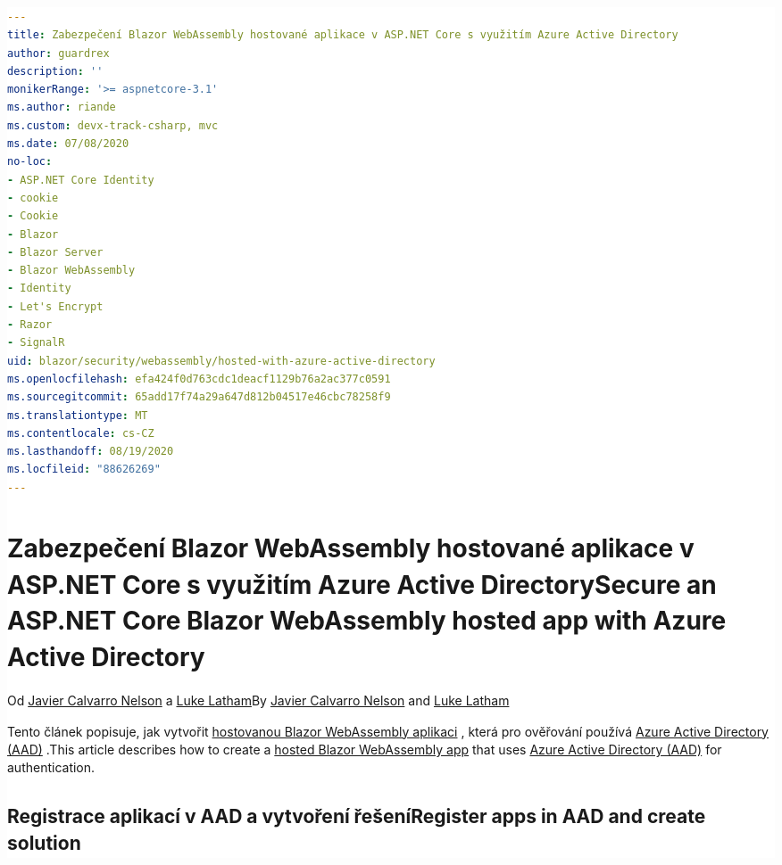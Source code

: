 ```yaml
---
title: Zabezpečení Blazor WebAssembly hostované aplikace v ASP.NET Core s využitím Azure Active Directory
author: guardrex
description: ''
monikerRange: '>= aspnetcore-3.1'
ms.author: riande
ms.custom: devx-track-csharp, mvc
ms.date: 07/08/2020
no-loc:
- ASP.NET Core Identity
- cookie
- Cookie
- Blazor
- Blazor Server
- Blazor WebAssembly
- Identity
- Let's Encrypt
- Razor
- SignalR
uid: blazor/security/webassembly/hosted-with-azure-active-directory
ms.openlocfilehash: efa424f0d763cdc1deacf1129b76a2ac377c0591
ms.sourcegitcommit: 65add17f74a29a647d812b04517e46cbc78258f9
ms.translationtype: MT
ms.contentlocale: cs-CZ
ms.lasthandoff: 08/19/2020
ms.locfileid: "88626269"
---
```

# <a name="secure-an-aspnet-core-no-locblazor-webassembly-hosted-app-with-azure-active-directory"></a><span data-ttu-id="70f4a-102">Zabezpečení Blazor WebAssembly hostované aplikace v ASP.NET Core s využitím Azure Active Directory</span><span class="sxs-lookup"><span data-stu-id="70f4a-102">Secure an ASP.NET Core Blazor WebAssembly hosted app with Azure Active Directory</span></span>

<span data-ttu-id="70f4a-103">Od [Javier Calvarro Nelson](https://github.com/javiercn) a [Luke Latham](https://github.com/guardrex)</span><span class="sxs-lookup"><span data-stu-id="70f4a-103">By [Javier Calvarro Nelson](https://github.com/javiercn) and [Luke Latham](https://github.com/guardrex)</span></span>

<span data-ttu-id="70f4a-104">Tento článek popisuje, jak vytvořit [hostovanou Blazor WebAssembly aplikaci](xref:blazor/hosting-models#blazor-webassembly) , která pro ověřování používá [Azure Active Directory (AAD)](https://azure.microsoft.com/services/active-directory/) .</span><span class="sxs-lookup"><span data-stu-id="70f4a-104">This article describes how to create a [hosted Blazor WebAssembly app](xref:blazor/hosting-models#blazor-webassembly) that uses [Azure Active Directory (AAD)](https://azure.microsoft.com/services/active-directory/) for authentication.</span></span>

## <a name="register-apps-in-aad-and-create-solution"></a><span data-ttu-id="70f4a-105">Registrace aplikací v AAD a vytvoření řešení</span><span class="sxs-lookup"><span data-stu-id="70f4a-105">Register apps in AAD and create solution</span></span>
